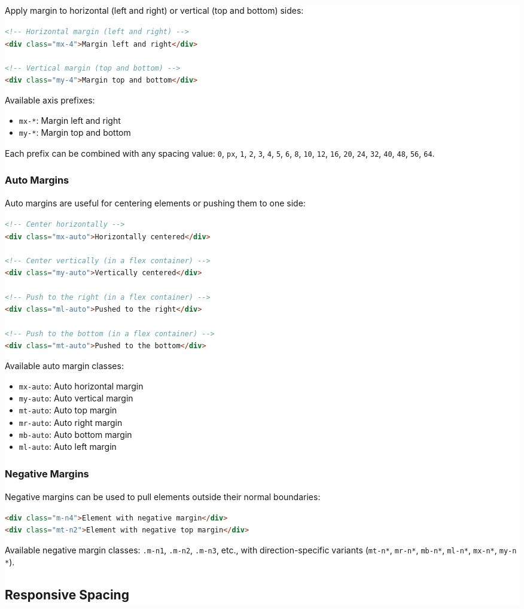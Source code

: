 Apply margin to horizontal (left and right) or vertical (top and bottom) sides:

```html
<!-- Horizontal margin (left and right) -->
<div class="mx-4">Margin left and right</div>

<!-- Vertical margin (top and bottom) -->
<div class="my-4">Margin top and bottom</div>
```

Available axis prefixes:
- `mx-*`: Margin left and right
- `my-*`: Margin top and bottom

Each prefix can be combined with any spacing value: `0`, `px`, `1`, `2`, `3`, `4`, `5`, `6`, `8`, `10`, `12`, `16`, `20`, `24`, `32`, `40`, `48`, `56`, `64`.

### Auto Margins

Auto margins are useful for centering elements or pushing them to one side:

```html
<!-- Center horizontally -->
<div class="mx-auto">Horizontally centered</div>

<!-- Center vertically (in a flex container) -->
<div class="my-auto">Vertically centered</div>

<!-- Push to the right (in a flex container) -->
<div class="ml-auto">Pushed to the right</div>

<!-- Push to the bottom (in a flex container) -->
<div class="mt-auto">Pushed to the bottom</div>
```

Available auto margin classes:
- `mx-auto`: Auto horizontal margin
- `my-auto`: Auto vertical margin
- `mt-auto`: Auto top margin
- `mr-auto`: Auto right margin
- `mb-auto`: Auto bottom margin
- `ml-auto`: Auto left margin

### Negative Margins

Negative margins can be used to pull elements outside their normal boundaries:

```html
<div class="m-n4">Element with negative margin</div>
<div class="mt-n2">Element with negative top margin</div>
```

Available negative margin classes: `.m-n1`, `.m-n2`, `.m-n3`, etc., with direction-specific variants (`mt-n*`, `mr-n*`, `mb-n*`, `ml-n*`, `mx-n*`, `my-n*`).

## Responsive Spacing
